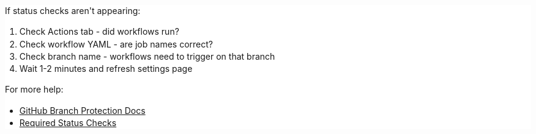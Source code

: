 If status checks aren't appearing:
1. Check Actions tab - did workflows run?
2. Check workflow YAML - are job names correct?
3. Check branch name - workflows need to trigger on that branch
4. Wait 1-2 minutes and refresh settings page

For more help:
- [GitHub Branch Protection Docs](https://docs.github.com/en/repositories/configuring-branches-and-merges-in-your-repository/managing-protected-branches/about-protected-branches)
- [Required Status Checks](https://docs.github.com/en/repositories/configuring-branches-and-merges-in-your-repository/managing-protected-branches/about-protected-branches#require-status-checks-before-merging)
